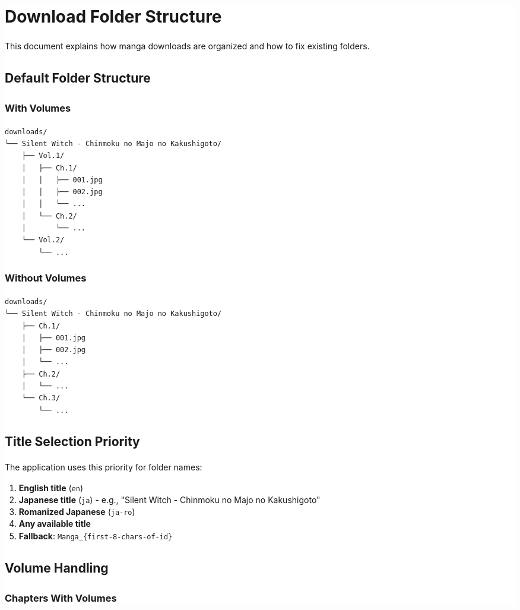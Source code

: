# Download Folder Structure

This document explains how manga downloads are organized and how to fix existing folders.

## Default Folder Structure

### With Volumes

```
downloads/
└── Silent Witch - Chinmoku no Majo no Kakushigoto/
    ├── Vol.1/
    │   ├── Ch.1/
    │   │   ├── 001.jpg
    │   │   ├── 002.jpg
    │   │   └── ...
    │   └── Ch.2/
    │       └── ...
    └── Vol.2/
        └── ...
```

### Without Volumes

```
downloads/
└── Silent Witch - Chinmoku no Majo no Kakushigoto/
    ├── Ch.1/
    │   ├── 001.jpg
    │   ├── 002.jpg
    │   └── ...
    ├── Ch.2/
    │   └── ...
    └── Ch.3/
        └── ...
```

## Title Selection Priority

The application uses this priority for folder names:

1. **English title** (`en`)
2. **Japanese title** (`ja`) - e.g., "Silent Witch - Chinmoku no Majo no Kakushigoto"
3. **Romanized Japanese** (`ja-ro`)
4. **Any available title**
5. **Fallback**: `Manga_{first-8-chars-of-id}`

## Volume Handling

### Chapters With Volumes
